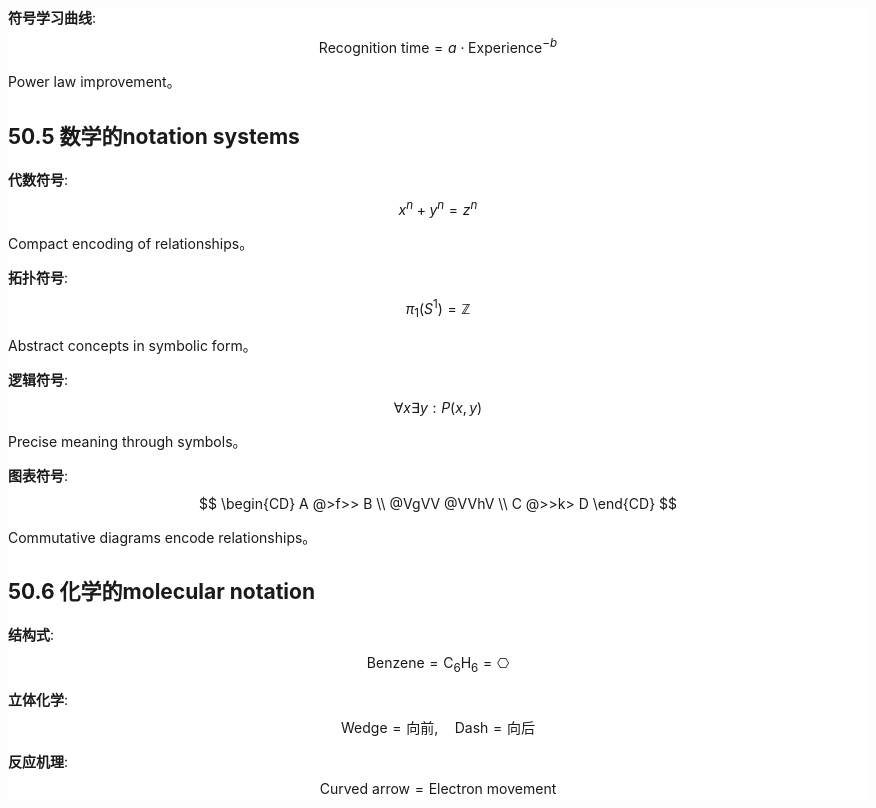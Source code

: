 **符号学习曲线**:
$$
\text{Recognition time} = a \cdot \text{Experience}^{-b}
$$

Power law improvement。

## 50.5 数学的notation systems

**代数符号**:
$$
x^n + y^n = z^n
$$

Compact encoding of relationships。

**拓扑符号**:
$$
\pi_1(S^1) = \mathbb{Z}
$$

Abstract concepts in symbolic form。

**逻辑符号**:
$$
\forall x \exists y : P(x,y)
$$

Precise meaning through symbols。

**图表符号**:
$$
\begin{CD}
A @>f>> B \\
@VgVV @VVhV \\
C @>>k> D
\end{CD}
$$

Commutative diagrams encode relationships。

## 50.6 化学的molecular notation

**结构式**:
$$
\text{Benzene} = \text{C}_6\text{H}_6 = \hexagon
$$

**立体化学**:
$$
\text{Wedge} = \text{向前}, \quad \text{Dash} = \text{向后}
$$

**反应机理**:
$$
\text{Curved arrow} = \text{Electron movement}
$$
